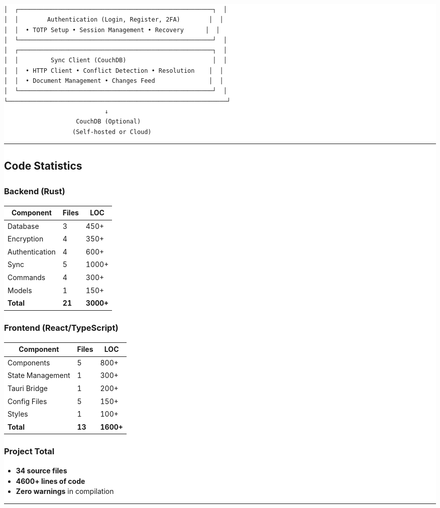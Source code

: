 ```
│  ┌──────────────────────────────────────────────────────┐  │
│  │        Authentication (Login, Register, 2FA)        │  │
│  │  • TOTP Setup • Session Management • Recovery      │  │
│  └──────────────────────────────────────────────────────┘  │
│  ┌──────────────────────────────────────────────────────┐  │
│  │         Sync Client (CouchDB)                        │  │
│  │  • HTTP Client • Conflict Detection • Resolution    │  │
│  │  • Document Management • Changes Feed               │  │
│  └──────────────────────────────────────────────────────┘  │
└─────────────────────────────────────────────────────────────┘
                            ↓
                    CouchDB (Optional)
                   (Self-hosted or Cloud)
```

---

## Code Statistics

### Backend (Rust)
| Component | Files | LOC |
|-----------|-------|-----|
| Database | 3 | 450+ |
| Encryption | 4 | 350+ |
| Authentication | 4 | 600+ |
| Sync | 5 | 1000+ |
| Commands | 4 | 300+ |
| Models | 1 | 150+ |
| **Total** | **21** | **3000+** |

### Frontend (React/TypeScript)
| Component | Files | LOC |
|-----------|-------|-----|
| Components | 5 | 800+ |
| State Management | 1 | 300+ |
| Tauri Bridge | 1 | 200+ |
| Config Files | 5 | 150+ |
| Styles | 1 | 100+ |
| **Total** | **13** | **1600+** |

### Project Total
- **34 source files**
- **4600+ lines of code**
- **Zero warnings** in compilation

---